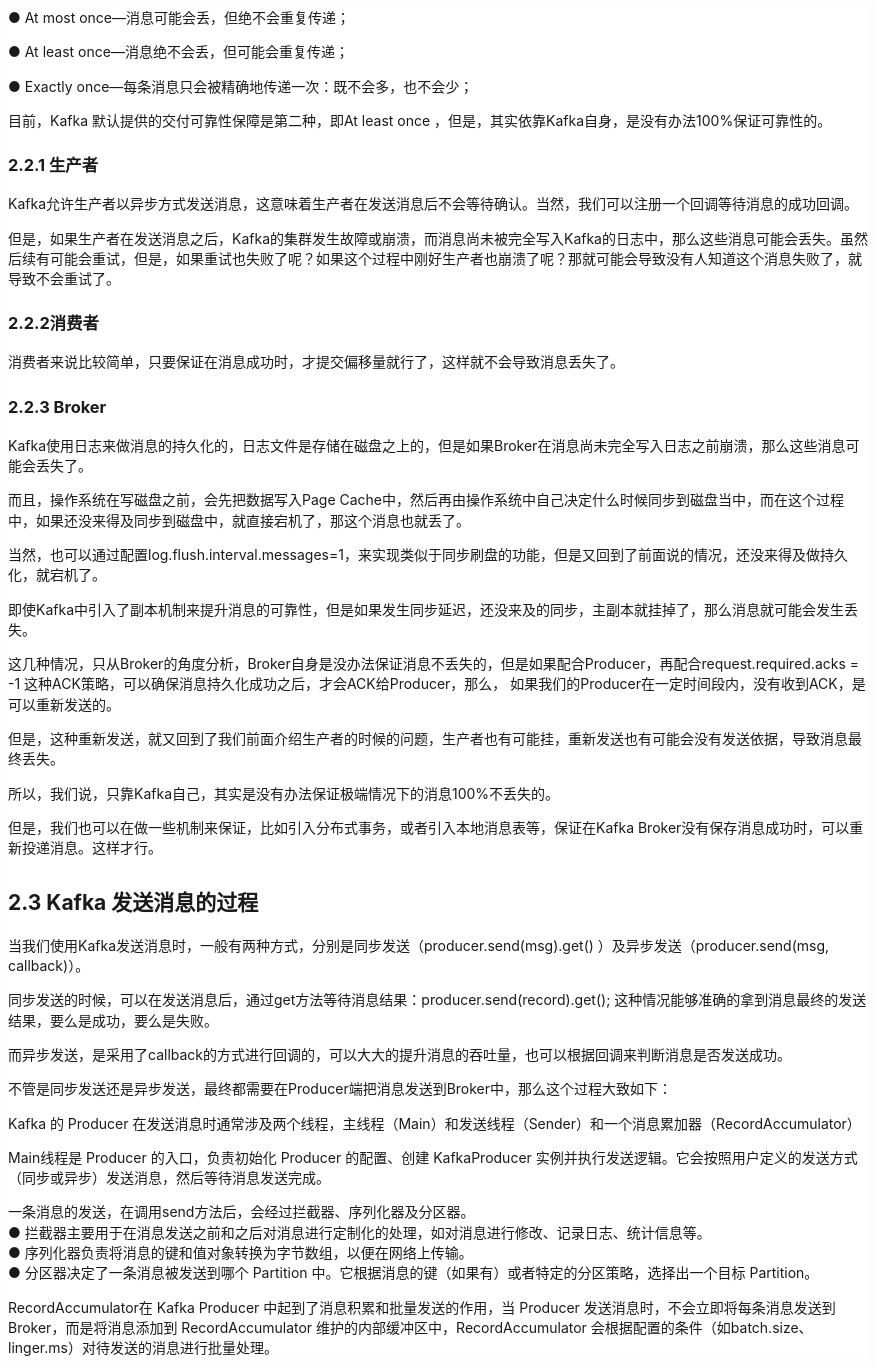 ● At most once—消息可能会丢，但绝不会重复传递；

● At least once—消息绝不会丢，但可能会重复传递；

● Exactly once—每条消息只会被精确地传递一次：既不会多，也不会少；

目前，Kafka 默认提供的交付可靠性保障是第二种，即At least once ，但是，其实依靠Kafka自身，是没有办法100%保证可靠性的。

### 2.2.1 生产者

Kafka允许生产者以异步方式发送消息，这意味着生产者在发送消息后不会等待确认。当然，我们可以注册一个回调等待消息的成功回调。

但是，如果生产者在发送消息之后，Kafka的集群发生故障或崩溃，而消息尚未被完全写入Kafka的日志中，那么这些消息可能会丢失。虽然后续有可能会重试，但是，如果重试也失败了呢？如果这个过程中刚好生产者也崩溃了呢？那就可能会导致没有人知道这个消息失败了，就导致不会重试了。

### 2.2.2消费者

消费者来说比较简单，只要保证在消息成功时，才提交偏移量就行了，这样就不会导致消息丢失了。

### 2.2.3 Broker

Kafka使用日志来做消息的持久化的，日志文件是存储在磁盘之上的，但是如果Broker在消息尚未完全写入日志之前崩溃，那么这些消息可能会丢失了。

而且，操作系统在写磁盘之前，会先把数据写入Page Cache中，然后再由操作系统中自己决定什么时候同步到磁盘当中，而在这个过程中，如果还没来得及同步到磁盘中，就直接宕机了，那这个消息也就丢了。

当然，也可以通过配置log.flush.interval.messages=1，来实现类似于同步刷盘的功能，但是又回到了前面说的情况，还没来得及做持久化，就宕机了。

即使Kafka中引入了副本机制来提升消息的可靠性，但是如果发生同步延迟，还没来及的同步，主副本就挂掉了，那么消息就可能会发生丢失。

这几种情况，只从Broker的角度分析，Broker自身是没办法保证消息不丢失的，但是如果配合Producer，再配合request.required.acks = -1 这种ACK策略，可以确保消息持久化成功之后，才会ACK给Producer，那么， 如果我们的Producer在一定时间段内，没有收到ACK，是可以重新发送的。

但是，这种重新发送，就又回到了我们前面介绍生产者的时候的问题，生产者也有可能挂，重新发送也有可能会没有发送依据，导致消息最终丢失。

所以，我们说，只靠Kafka自己，其实是没有办法保证极端情况下的消息100%不丢失的。

但是，我们也可以在做一些机制来保证，比如引入分布式事务，或者引入本地消息表等，保证在Kafka Broker没有保存消息成功时，可以重新投递消息。这样才行。

## 2.3 Kafka 发送消息的过程
当我们使用Kafka发送消息时，一般有两种方式，分别是同步发送（producer.send(msg).get() ）及异步发送（producer.send(msg, callback)）。

同步发送的时候，可以在发送消息后，通过get方法等待消息结果：producer.send(record).get(); 这种情况能够准确的拿到消息最终的发送结果，要么是成功，要么是失败。

而异步发送，是采用了callback的方式进行回调的，可以大大的提升消息的吞吐量，也可以根据回调来判断消息是否发送成功。

不管是同步发送还是异步发送，最终都需要在Producer端把消息发送到Broker中，那么这个过程大致如下：

Kafka 的 Producer 在发送消息时通常涉及两个线程，主线程（Main）和发送线程（Sender）和一个消息累加器（RecordAccumulator）

Main线程是 Producer 的入口，负责初始化 Producer 的配置、创建 KafkaProducer 实例并执行发送逻辑。它会按照用户定义的发送方式（同步或异步）发送消息，然后等待消息发送完成。

一条消息的发送，在调用send方法后，会经过拦截器、序列化器及分区器。<br>
● 拦截器主要用于在消息发送之前和之后对消息进行定制化的处理，如对消息进行修改、记录日志、统计信息等。<br>
● 序列化器负责将消息的键和值对象转换为字节数组，以便在网络上传输。<br>
● 分区器决定了一条消息被发送到哪个 Partition 中。它根据消息的键（如果有）或者特定的分区策略，选择出一个目标 Partition。

RecordAccumulator在 Kafka Producer 中起到了消息积累和批量发送的作用，当 Producer 发送消息时，不会立即将每条消息发送到 Broker，而是将消息添加到 RecordAccumulator 维护的内部缓冲区中，RecordAccumulator 会根据配置的条件（如batch.size、linger.ms）对待发送的消息进行批量处理。
